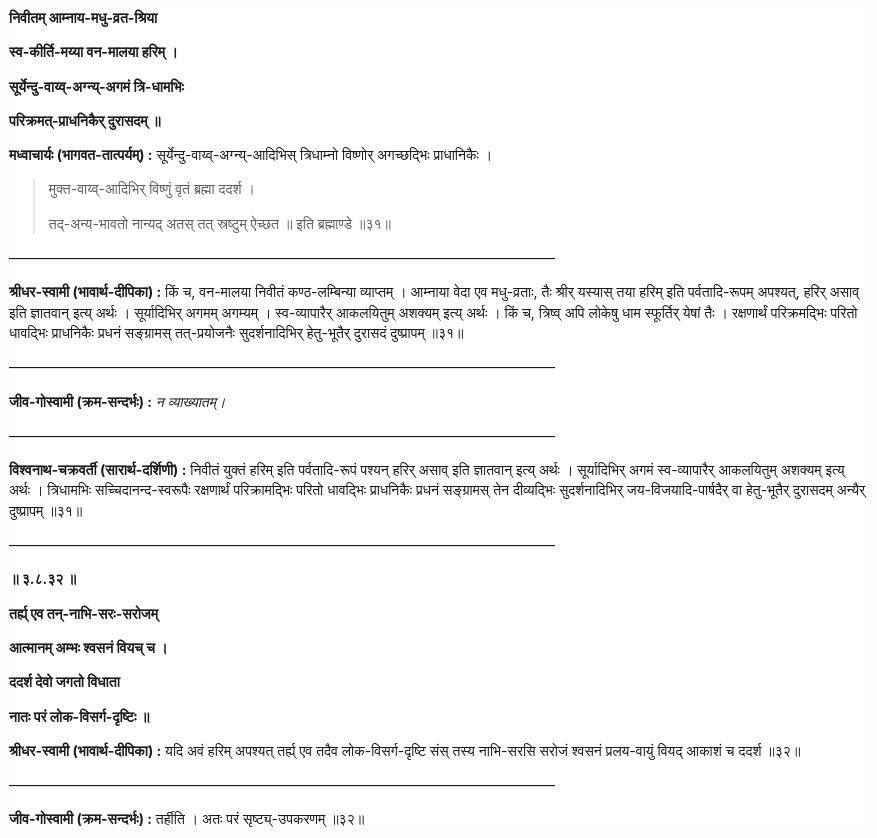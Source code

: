 **निवीतम् आम्नाय-मधु-व्रत-श्रिया**

**स्व-कीर्ति-मय्या वन-मालया हरिम् ।**

**सूर्येन्दु-वाय्व्-अग्न्य्-अगमं त्रि-धामभिः**

**परिक्रमत्-प्राधनिकैर् दुरासदम् ॥**

**मध्वाचार्यः (भागवत-तात्पर्यम्) :** सूर्येन्दु-वाय्व्-अग्न्य्-आदिभिस्
त्रिधाम्नो विष्णोर् अगच्छद्भिः प्राधानिकैः ।

> मुक्त-वाय्व्-आदिभिर् विष्णुं वृतं ब्रह्मा ददर्श ।
>
> तद्-अन्य-भावतो नान्यद् अतस् तत् स्रष्टुम् ऐच्छत ॥ इति ब्रह्माण्डे
> ॥३१॥

———————————————————————————————————————

**श्रीधर-स्वामी (भावार्थ-दीपिका) :** किं च, वन-मालया निवीतं
कण्ठ-लम्बिन्या व्याप्तम् । आम्नाया वेदा एव मधु-व्रताः, तैः श्रीर्
यस्यास् तया हरिम् इति पर्वतादि-रूपम् अपश्यत्, हरिर् असाव् इति ज्ञातवान्
इत्य् अर्थः । सूर्यादिभिर् अगमम् अगम्यम् । स्व-व्यापारैर् आकलयितुम्
अशक्यम् इत्य् अर्थः । किं च, त्रिष्व् अपि लोकेषु धाम स्फूर्तिर् येषां तैः
। रक्षणार्थं परिक्रमद्भिः परितो धावद्भिः प्राधनिकैः प्रधनं
सङ्ग्रामस् तत्-प्रयोजनैः सुदर्शनादिभिर् हेतु-भूतैर् दुरासदं
दुष्प्रापम् ॥३१॥

———————————————————————————————————————

**जीव-गोस्वामी (क्रम-सन्दर्भः) :** *न व्याख्यातम्।*

———————————————————————————————————————

**विश्वनाथ-चक्रवर्ती (सारार्थ-दर्शिणी) :** निवीतं युक्तं हरिम् इति
पर्वतादि-रूपं पश्यन् हरिर् असाव् इति ज्ञातवान् इत्य् अर्थः । सूर्यादिभिर्
अगमं स्व-व्यापारैर् आकलयितुम् अशक्यम् इत्य् अर्थः । त्रिधामभिः
सच्चिदानन्द-स्वरूपैः रक्षणार्थं परिक्रामद्भिः परितो धावद्भिः
प्राधनिकैः प्रधनं सङ्ग्रामस् तेन दीव्यद्भिः सुदर्शनादिभिर्
जय-विजयादि-पार्षदैर् वा हेतु-भूतैर् दुरासदम् अन्यैर् दुष्प्रापम्
॥३१॥

———————————————————————————————————————

**॥ ३.८.३२ ॥**

**तर्ह्य् एव तन्-नाभि-सरः-सरोजम्**

**आत्मानम् अम्भः श्वसनं वियच् च ।**

**ददर्श देवो जगतो विधाता**

**नातः परं लोक-विसर्ग-दृष्टिः ॥**

**श्रीधर-स्वामी (भावार्थ-दीपिका) :** यदि अवं हरिम् अपश्यत् तर्ह्य्
एव तदैव लोक-विसर्ग-दृष्टि संस् तस्य नाभि-सरसि सरोजं श्वसनं
प्रलय-वायुं वियद् आकाशं च ददर्श ॥३२॥

———————————————————————————————————————

**जीव-गोस्वामी (क्रम-सन्दर्भः) :** तर्हीति । अतः परं
सृष्ट्य्-उपकरणम् ॥३२॥
